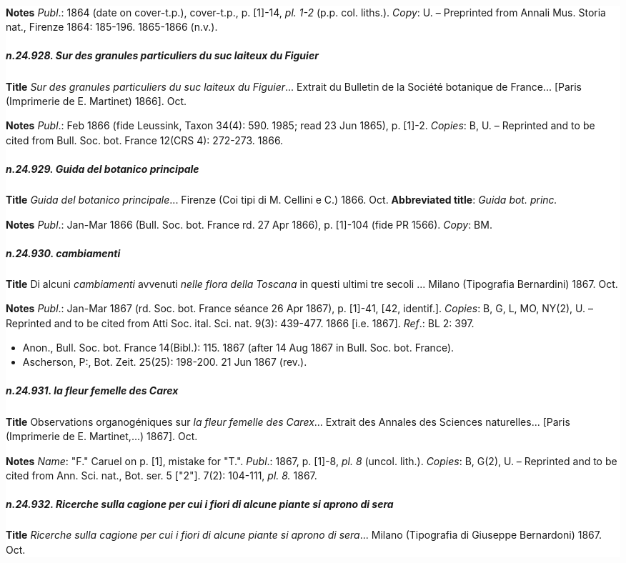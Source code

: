 **Notes**
*Publ*.: 1864 (date on cover-t.p.), cover-t.p., p. \[1\]-14, *pl. 1-2* (p.p. col. liths.). *Copy*: U. – Preprinted from Annali Mus. Storia nat., Firenze 1864: 185-196. 1865-1866 (n.v.).

##### n.24.928. Sur des granules particuliers du suc laiteux du Figuier

**Title**
*Sur des granules particuliers du suc laiteux du Figuier*... Extrait du Bulletin de la Société botanique de France... \[Paris (Imprimerie de E. Martinet) 1866\]. Oct.

**Notes**
*Publ*.: Feb 1866 (fide Leussink, Taxon 34(4): 590. 1985; read 23 Jun 1865), p. \[1\]-2. *Copies*: B, U. – Reprinted and to be cited from Bull. Soc. bot. France 12(CRS 4): 272-273. 1866.

##### n.24.929. Guida del botanico principale

**Title**
*Guida del botanico principale*... Firenze (Coi tipi di M. Cellini e C.) 1866. Oct.
**Abbreviated title**: *Guida bot. princ.*

**Notes**
*Publ*.: Jan-Mar 1866 (Bull. Soc. bot. France rd. 27 Apr 1866), p. \[1\]-104 (fide PR 1566).
*Copy*: BM.

##### n.24.930. cambiamenti

**Title**
Di alcuni *cambiamenti* avvenuti *nelle flora della Toscana* in questi ultimi tre secoli ... Milano (Tipografia Bernardini) 1867. Oct.

**Notes**
*Publ*.: Jan-Mar 1867 (rd. Soc. bot. France séance 26 Apr 1867), p. \[1\]-41, \[42, identif.\].
*Copies*: B, G, L, MO, NY(2), U. – Reprinted and to be cited from Atti Soc. ital. Sci. nat. 9(3): 439-477. 1866 \[i.e. 1867\].
*Ref*.: BL 2: 397.
- Anon., Bull. Soc. bot. France 14(Bibl.): 115. 1867 (after 14 Aug 1867 in Bull. Soc. bot. France).
- Ascherson, P:, Bot. Zeit. 25(25): 198-200. 21 Jun 1867 (rev.).

##### n.24.931. la fleur femelle des Carex

**Title**
Observations organogéniques sur *la fleur femelle des Carex*... Extrait des Annales des Sciences naturelles... \[Paris (Imprimerie de E. Martinet,...) 1867\]. Oct.

**Notes**
*Name*: "F." Caruel on p. \[1\], mistake for "T.".
*Publ*.: 1867, p. \[1\]-8, *pl. 8* (uncol. lith.). *Copies*: B, G(2), U. – Reprinted and to be cited from Ann. Sci. nat., Bot. ser. 5 \["2"\]. 7(2): 104-111, *pl. 8.* 1867.

##### n.24.932. Ricerche sulla cagione per cui i fiori di alcune piante si aprono di sera

**Title**
*Ricerche sulla cagione per cui i fiori di alcune piante si aprono di sera*... Milano (Tipografia di Giuseppe Bernardoni) 1867. Oct.
